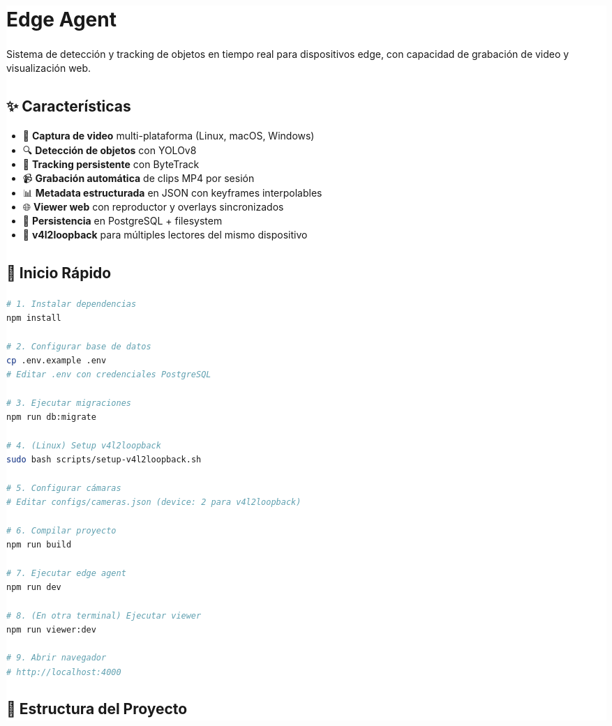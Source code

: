 # Edge Agent

Sistema de detección y tracking de objetos en tiempo real para dispositivos edge, con capacidad de grabación de video y visualización web.

## ✨ Características

- 🎥 **Captura de video** multi-plataforma (Linux, macOS, Windows)
- 🔍 **Detección de objetos** con YOLOv8
- 🎯 **Tracking persistente** con ByteTrack
- 📹 **Grabación automática** de clips MP4 por sesión
- 📊 **Metadata estructurada** en JSON con keyframes interpolables
- 🌐 **Viewer web** con reproductor y overlays sincronizados
- 💾 **Persistencia** en PostgreSQL + filesystem
- 🔄 **v4l2loopback** para múltiples lectores del mismo dispositivo

## 🚀 Inicio Rápido

```bash
# 1. Instalar dependencias
npm install

# 2. Configurar base de datos
cp .env.example .env
# Editar .env con credenciales PostgreSQL

# 3. Ejecutar migraciones
npm run db:migrate

# 4. (Linux) Setup v4l2loopback
sudo bash scripts/setup-v4l2loopback.sh

# 5. Configurar cámaras
# Editar configs/cameras.json (device: 2 para v4l2loopback)

# 6. Compilar proyecto
npm run build

# 7. Ejecutar edge agent
npm run dev

# 8. (En otra terminal) Ejecutar viewer
npm run viewer:dev

# 9. Abrir navegador
# http://localhost:4000
```

## 📁 Estructura del Proyecto
